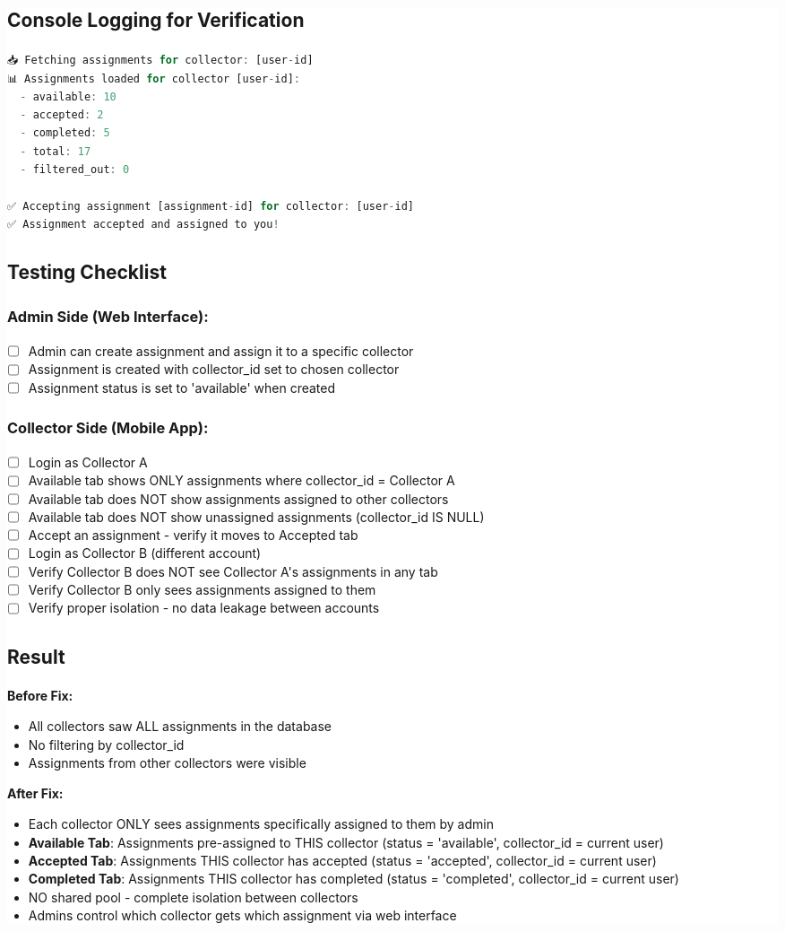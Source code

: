 ## Console Logging for Verification

```javascript
📥 Fetching assignments for collector: [user-id]
📊 Assignments loaded for collector [user-id]:
  - available: 10
  - accepted: 2
  - completed: 5
  - total: 17
  - filtered_out: 0

✅ Accepting assignment [assignment-id] for collector: [user-id]
✅ Assignment accepted and assigned to you!
```

## Testing Checklist

### **Admin Side (Web Interface):**
- [ ] Admin can create assignment and assign it to a specific collector
- [ ] Assignment is created with collector_id set to chosen collector
- [ ] Assignment status is set to 'available' when created

### **Collector Side (Mobile App):**
- [ ] Login as Collector A
- [ ] Available tab shows ONLY assignments where collector_id = Collector A
- [ ] Available tab does NOT show assignments assigned to other collectors
- [ ] Available tab does NOT show unassigned assignments (collector_id IS NULL)
- [ ] Accept an assignment - verify it moves to Accepted tab
- [ ] Login as Collector B (different account)
- [ ] Verify Collector B does NOT see Collector A's assignments in any tab
- [ ] Verify Collector B only sees assignments assigned to them
- [ ] Verify proper isolation - no data leakage between accounts

## Result

**Before Fix:** 
- All collectors saw ALL assignments in the database
- No filtering by collector_id
- Assignments from other collectors were visible

**After Fix:** 
- Each collector ONLY sees assignments specifically assigned to them by admin
- **Available Tab**: Assignments pre-assigned to THIS collector (status = 'available', collector_id = current user)
- **Accepted Tab**: Assignments THIS collector has accepted (status = 'accepted', collector_id = current user)
- **Completed Tab**: Assignments THIS collector has completed (status = 'completed', collector_id = current user)
- NO shared pool - complete isolation between collectors
- Admins control which collector gets which assignment via web interface
